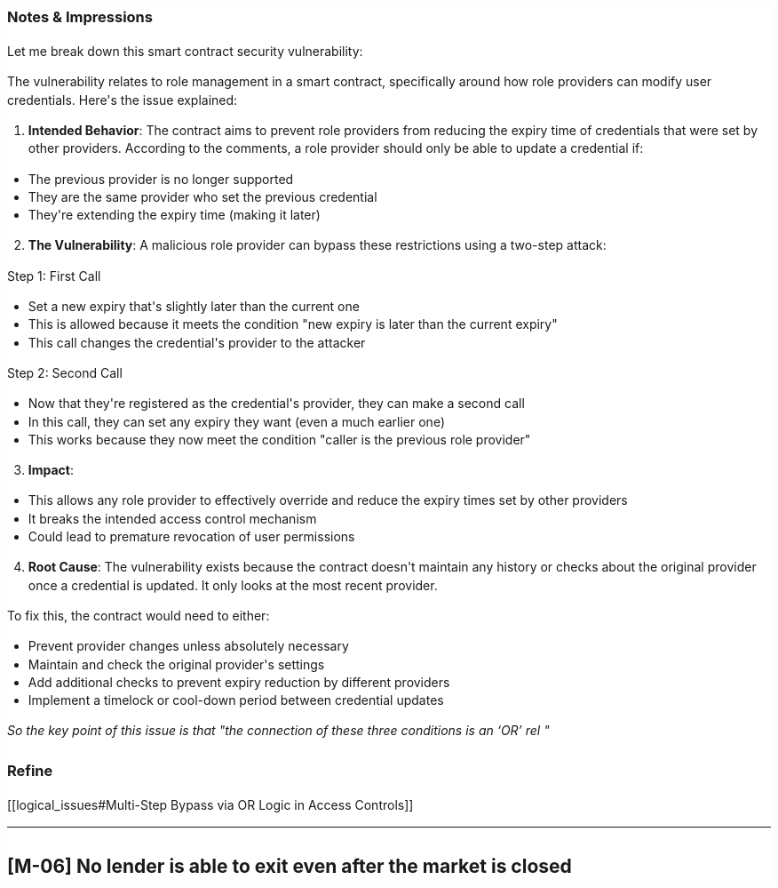### Notes & Impressions

Let me break down this smart contract security vulnerability:



The vulnerability relates to role management in a smart contract, specifically around how role providers can modify user credentials. Here's the issue explained:

1. **Intended Behavior**:
The contract aims to prevent role providers from reducing the expiry time of credentials that were set by other providers. According to the comments, a role provider should only be able to update a credential if:
- The previous provider is no longer supported
- They are the same provider who set the previous credential
- They're extending the expiry time (making it later)

2. **The Vulnerability**:
A malicious role provider can bypass these restrictions using a two-step attack:

Step 1: First Call
- Set a new expiry that's slightly later than the current one
- This is allowed because it meets the condition "new expiry is later than the current expiry"
- This call changes the credential's provider to the attacker

Step 2: Second Call
- Now that they're registered as the credential's provider, they can make a second call
- In this call, they can set any expiry they want (even a much earlier one)
- This works because they now meet the condition "caller is the previous role provider"

3. **Impact**:
- This allows any role provider to effectively override and reduce the expiry times set by other providers
- It breaks the intended access control mechanism
- Could lead to premature revocation of user permissions

4. **Root Cause**:
The vulnerability exists because the contract doesn't maintain any history or checks about the original provider once a credential is updated. It only looks at the most recent provider.

To fix this, the contract would need to either:
- Prevent provider changes unless absolutely necessary
- Maintain and check the original provider's settings
- Add additional checks to prevent expiry reduction by different providers
- Implement a timelock or cool-down period between credential updates

*So the key point of this issue is that "the connection of these three conditions is an ‘OR’ rel "*
### Refine

[[logical_issues#Multi-Step Bypass via OR Logic in Access Controls]]

---

## [M-06] No lender is able to exit even after the market is closed
